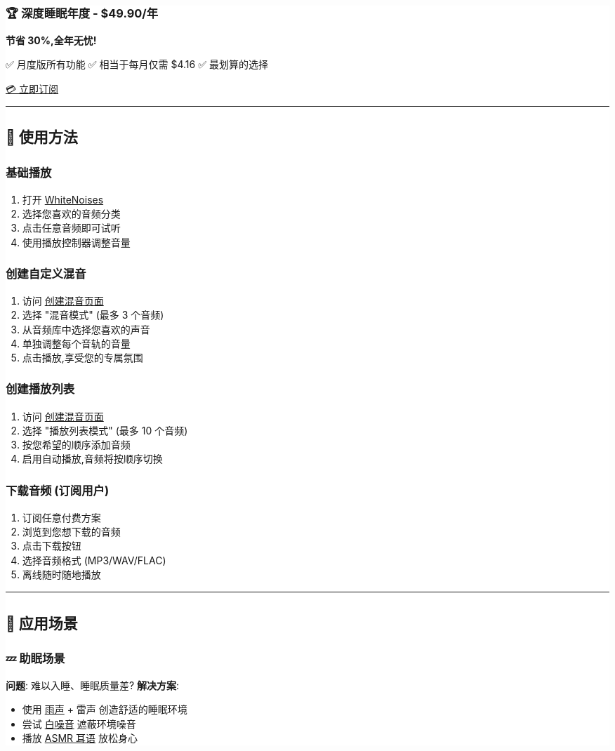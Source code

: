### 🏆 深度睡眠年度 - $49.90/年

**节省 30%,全年无忧!**

✅ 月度版所有功能
✅ 相当于每月仅需 $4.16
✅ 最划算的选择

[💳 立即订阅](https://whitenoises.shop/pricing)

---

## 📖 使用方法

### 基础播放

1. 打开 [WhiteNoises](https://whitenoises.shop)
2. 选择您喜欢的音频分类
3. 点击任意音频即可试听
4. 使用播放控制器调整音量

### 创建自定义混音

1. 访问 [创建混音页面](https://whitenoises.shop/create-my-mix)
2. 选择 "混音模式" (最多 3 个音频)
3. 从音频库中选择您喜欢的声音
4. 单独调整每个音轨的音量
5. 点击播放,享受您的专属氛围

### 创建播放列表

1. 访问 [创建混音页面](https://whitenoises.shop/create-my-mix)
2. 选择 "播放列表模式" (最多 10 个音频)
3. 按您希望的顺序添加音频
4. 启用自动播放,音频将按顺序切换

### 下载音频 (订阅用户)

1. 订阅任意付费方案
2. 浏览到您想下载的音频
3. 点击下载按钮
4. 选择音频格式 (MP3/WAV/FLAC)
5. 离线随时随地播放

---

## 🎯 应用场景

### 💤 助眠场景

**问题**: 难以入睡、睡眠质量差?
**解决方案**:
- 使用 [雨声](https://whitenoises.shop/rain-sounds) + 雷声 创造舒适的睡眠环境
- 尝试 [白噪音](https://whitenoises.shop/sleep-sounds) 遮蔽环境噪音
- 播放 [ASMR 耳语](https://whitenoises.shop/asmr) 放松身心
